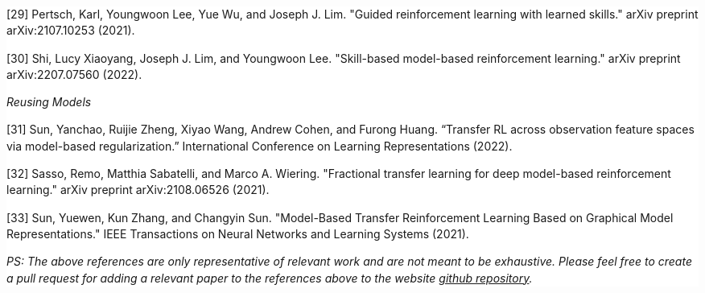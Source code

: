 [29] Pertsch, Karl, Youngwoon Lee, Yue Wu, and Joseph J. Lim. "Guided reinforcement learning with learned skills." arXiv preprint arXiv:2107.10253 (2021).

[30] Shi, Lucy Xiaoyang, Joseph J. Lim, and Youngwoon Lee. "Skill-based model-based reinforcement learning." arXiv preprint arXiv:2207.07560 (2022).

*Reusing Models*

[31] Sun, Yanchao, Ruijie Zheng, Xiyao Wang, Andrew Cohen, and Furong Huang. “Transfer RL across observation feature spaces via model-based regularization.” International Conference on Learning Representations (2022).

[32] Sasso, Remo, Matthia Sabatelli, and Marco A. Wiering. "Fractional transfer learning for deep model-based reinforcement learning." arXiv preprint arXiv:2108.06526 (2021).

[33] Sun, Yuewen, Kun Zhang, and Changyin Sun. "Model-Based Transfer Reinforcement Learning Based on Graphical Model Representations." IEEE Transactions on Neural Networks and Learning Systems (2021).


*PS: The above references are only representative of relevant work and are not meant to be exhaustive. Please feel free to create a pull request for adding a relevant paper to the references above to the website <a href="https://github.com/reincarnating-rl/reincarnating-rl.github.io/blob/master/_pages/01_call_for_papers.md"> github repository</a>.*
